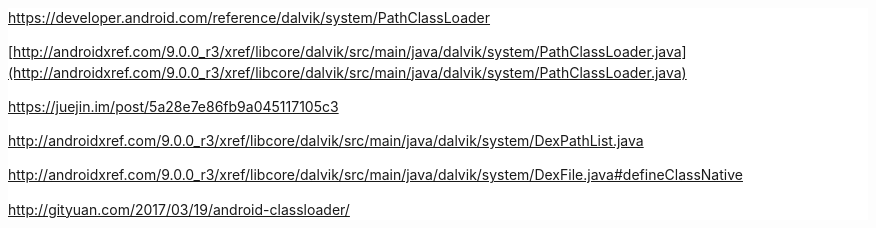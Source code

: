 https://developer.android.com/reference/dalvik/system/PathClassLoader

[http://androidxref.com/9.0.0_r3/xref/libcore/dalvik/src/main/java/dalvik/system/PathClassLoader.java](http://androidxref.com/9.0.0_r3/xref/libcore/dalvik/src/main/java/dalvik/system/PathClassLoader.java)

https://juejin.im/post/5a28e7e86fb9a045117105c3

http://androidxref.com/9.0.0_r3/xref/libcore/dalvik/src/main/java/dalvik/system/DexPathList.java

http://androidxref.com/9.0.0_r3/xref/libcore/dalvik/src/main/java/dalvik/system/DexFile.java#defineClassNative

http://gityuan.com/2017/03/19/android-classloader/